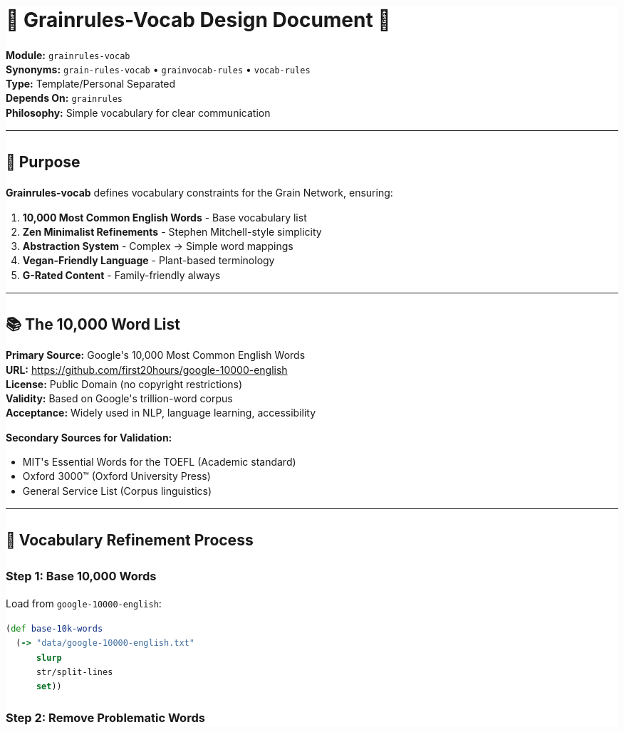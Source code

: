 # 🌾 Grainrules-Vocab Design Document 🌾

**Module:** `grainrules-vocab`  
**Synonyms:** `grain-rules-vocab` • `grainvocab-rules` • `vocab-rules`  
**Type:** Template/Personal Separated  
**Depends On:** `grainrules`  
**Philosophy:** Simple vocabulary for clear communication

---

## 🎯 Purpose

**Grainrules-vocab** defines vocabulary constraints for the Grain Network, ensuring:

1. **10,000 Most Common English Words** - Base vocabulary list
2. **Zen Minimalist Refinements** - Stephen Mitchell-style simplicity
3. **Abstraction System** - Complex → Simple word mappings
4. **Vegan-Friendly Language** - Plant-based terminology
5. **G-Rated Content** - Family-friendly always

---

## 📚 The 10,000 Word List

**Primary Source:** Google's 10,000 Most Common English Words  
**URL:** https://github.com/first20hours/google-10000-english  
**License:** Public Domain (no copyright restrictions)  
**Validity:** Based on Google's trillion-word corpus  
**Acceptance:** Widely used in NLP, language learning, accessibility

**Secondary Sources for Validation:**
- MIT's Essential Words for the TOEFL (Academic standard)
- Oxford 3000™ (Oxford University Press)
- General Service List (Corpus linguistics)

---

## 🌸 Vocabulary Refinement Process

### Step 1: Base 10,000 Words

Load from `google-10000-english`:
```clojure
(def base-10k-words
  (-> "data/google-10000-english.txt"
      slurp
      str/split-lines
      set))
```

### Step 2: Remove Problematic Words
